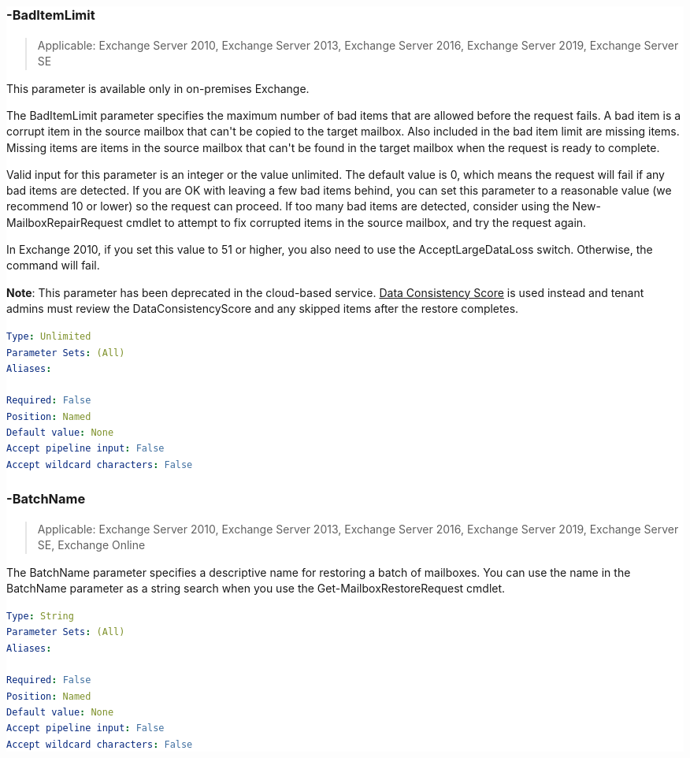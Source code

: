 ### -BadItemLimit

> Applicable: Exchange Server 2010, Exchange Server 2013, Exchange Server 2016, Exchange Server 2019, Exchange Server SE

This parameter is available only in on-premises Exchange.

The BadItemLimit parameter specifies the maximum number of bad items that are allowed before the request fails. A bad item is a corrupt item in the source mailbox that can't be copied to the target mailbox. Also included in the bad item limit are missing items. Missing items are items in the source mailbox that can't be found in the target mailbox when the request is ready to complete.

Valid input for this parameter is an integer or the value unlimited. The default value is 0, which means the request will fail if any bad items are detected. If you are OK with leaving a few bad items behind, you can set this parameter to a reasonable value (we recommend 10 or lower) so the request can proceed. If too many bad items are detected, consider using the New-MailboxRepairRequest cmdlet to attempt to fix corrupted items in the source mailbox, and try the request again.

In Exchange 2010, if you set this value to 51 or higher, you also need to use the AcceptLargeDataLoss switch. Otherwise, the command will fail.

**Note**: This parameter has been deprecated in the cloud-based service. [Data Consistency Score](https://learn.microsoft.com/exchange/mailbox-migration/track-prevent-data-loss-dcs) is used instead and tenant admins must review the DataConsistencyScore and any skipped items after the restore completes.

```yaml
Type: Unlimited
Parameter Sets: (All)
Aliases:

Required: False
Position: Named
Default value: None
Accept pipeline input: False
Accept wildcard characters: False
```

### -BatchName

> Applicable: Exchange Server 2010, Exchange Server 2013, Exchange Server 2016, Exchange Server 2019, Exchange Server SE, Exchange Online

The BatchName parameter specifies a descriptive name for restoring a batch of mailboxes. You can use the name in the BatchName parameter as a string search when you use the Get-MailboxRestoreRequest cmdlet.

```yaml
Type: String
Parameter Sets: (All)
Aliases:

Required: False
Position: Named
Default value: None
Accept pipeline input: False
Accept wildcard characters: False
```
